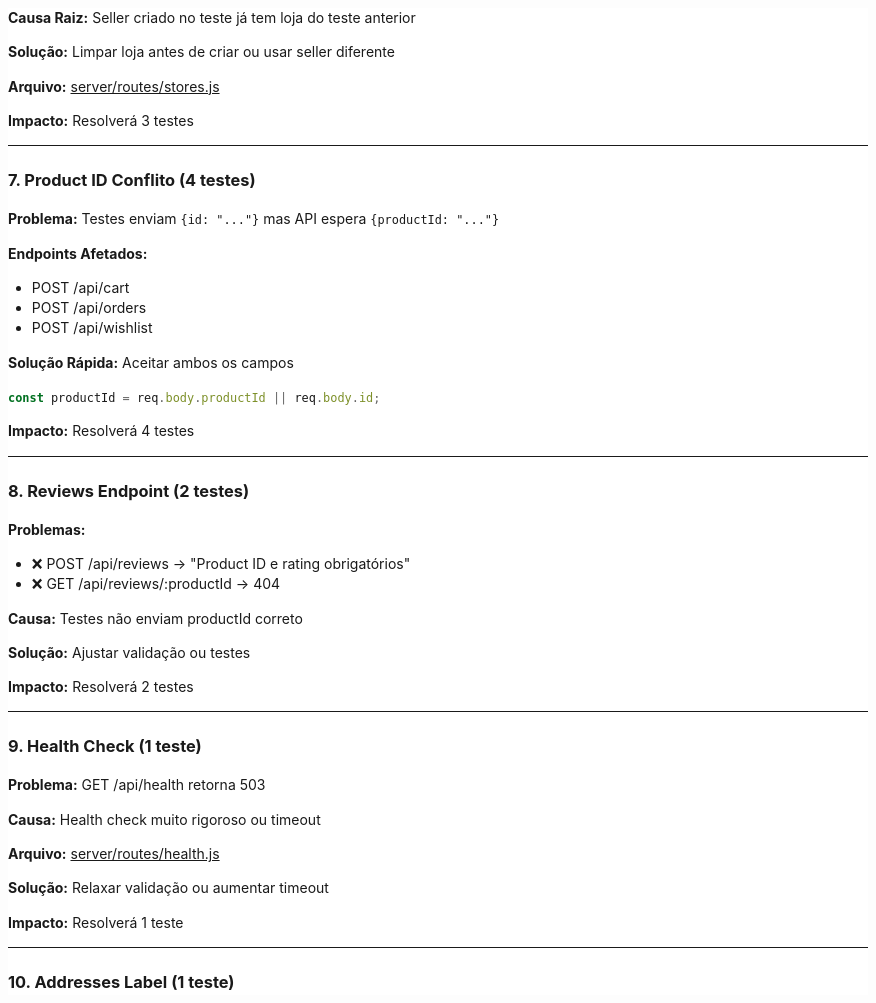 **Causa Raiz:** Seller criado no teste já tem loja do teste anterior

**Solução:** Limpar loja antes de criar ou usar seller diferente

**Arquivo:** [server/routes/stores.js](server/routes/stores.js)

**Impacto:** Resolverá 3 testes

---

### 7. **Product ID Conflito (4 testes)**

**Problema:** Testes enviam `{id: "..."}` mas API espera `{productId: "..."}`

**Endpoints Afetados:**

- POST /api/cart
- POST /api/orders
- POST /api/wishlist

**Solução Rápida:** Aceitar ambos os campos

```javascript
const productId = req.body.productId || req.body.id;
```

**Impacto:** Resolverá 4 testes

---

### 8. **Reviews Endpoint (2 testes)**

**Problemas:**

- ❌ POST /api/reviews → "Product ID e rating obrigatórios"
- ❌ GET /api/reviews/:productId → 404

**Causa:** Testes não enviam productId correto

**Solução:** Ajustar validação ou testes

**Impacto:** Resolverá 2 testes

---

### 9. **Health Check (1 teste)**

**Problema:** GET /api/health retorna 503

**Causa:** Health check muito rigoroso ou timeout

**Arquivo:** [server/routes/health.js](server/routes/health.js)

**Solução:** Relaxar validação ou aumentar timeout

**Impacto:** Resolverá 1 teste

---

### 10. **Addresses Label (1 teste)**
